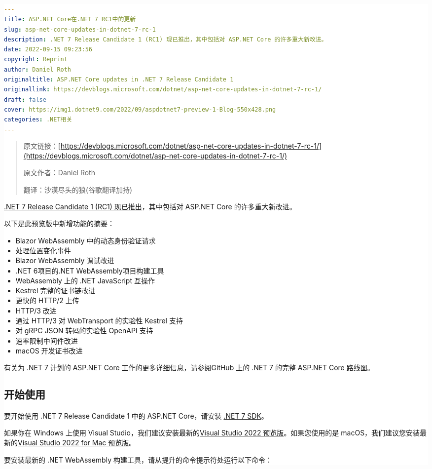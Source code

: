 ```yaml
---
title: ASP.NET Core在.NET 7 RC1中的更新
slug: asp-net-core-updates-in-dotnet-7-rc-1
description: .NET 7 Release Candidate 1 (RC1) 现已推出，其中包括对 ASP.NET Core 的许多重大新改进。
date: 2022-09-15 09:23:56
copyright: Reprint
author: Daniel Roth
originaltitle: ASP.NET Core updates in .NET 7 Release Candidate 1
originallink: https://devblogs.microsoft.com/dotnet/asp-net-core-updates-in-dotnet-7-rc-1/
draft: false
cover: https://img1.dotnet9.com/2022/09/aspdotnet7-preview-1-Blog-550x428.png
categories: .NET相关
---
```


>原文链接：[https://devblogs.microsoft.com/dotnet/asp-net-core-updates-in-dotnet-7-rc-1/](https://devblogs.microsoft.com/dotnet/asp-net-core-updates-in-dotnet-7-rc-1/)
>
>原文作者：Daniel Roth
>
>翻译：沙漠尽头的狼(谷歌翻译加持)

[.NET 7 Release Candidate 1 (RC1) 现已推出](https://devblogs.microsoft.com/dotnet/announcing-dotnet-7-rc-1)，其中包括对 ASP.NET Core 的许多重大新改进。

以下是此预览版中新增功能的摘要：

- Blazor WebAssembly 中的动态身份验证请求
- 处理位置变化事件
- Blazor WebAssembly 调试改进
- .NET 6项目的.NET WebAssembly项目构建工具
- WebAssembly 上的 .NET JavaScript 互操作
- Kestrel 完整的证书链改进
- 更快的 HTTP/2 上传
- HTTP/3 改进
- 通过 HTTP/3 对 WebTransport 的实验性 Kestrel 支持
- 对 gRPC JSON 转码的实验性 OpenAPI 支持
- 速率限制中间件改进
- macOS 开发证书改进

有关为 .NET 7 计划的 ASP.NET Core 工作的更多详细信息，请参阅GitHub 上的 [.NET 7 的完整 ASP.NET Core 路线图](https://aka.ms/aspnet/roadmap)。

## 开始使用

要开始使用 .NET 7 Release Candidate 1 中的 ASP.NET Core，请安装 [.NET 7 SDK](https://dotnet.microsoft.com/download/dotnet/7.0)。

如果你在 Windows 上使用 Visual Studio，我们建议安装最新的[Visual Studio 2022 预览版](https://visualstudio.com/preview)。如果您使用的是 macOS，我们建议您安装最新的[Visual Studio 2022 for Mac 预览版](https://visualstudio.microsoft.com/vs/mac/preview/)。

要安装最新的 .NET WebAssembly 构建工具，请从提升的命令提示符处运行以下命令：
